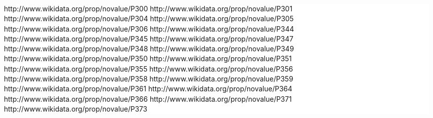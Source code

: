   <tr>
    <td>http://www.wikidata.org/prop/novalue/P300</td>
  </tr>
  <tr>
    <td>http://www.wikidata.org/prop/novalue/P301</td>
  </tr>
  <tr>
    <td>http://www.wikidata.org/prop/novalue/P304</td>
  </tr>
  <tr>
    <td>http://www.wikidata.org/prop/novalue/P305</td>
  </tr>
  <tr>
    <td>http://www.wikidata.org/prop/novalue/P306</td>
  </tr>
  <tr>
    <td>http://www.wikidata.org/prop/novalue/P344</td>
  </tr>
  <tr>
    <td>http://www.wikidata.org/prop/novalue/P345</td>
  </tr>
  <tr>
    <td>http://www.wikidata.org/prop/novalue/P347</td>
  </tr>
  <tr>
    <td>http://www.wikidata.org/prop/novalue/P348</td>
  </tr>
  <tr>
    <td>http://www.wikidata.org/prop/novalue/P349</td>
  </tr>
  <tr>
    <td>http://www.wikidata.org/prop/novalue/P350</td>
  </tr>
  <tr>
    <td>http://www.wikidata.org/prop/novalue/P351</td>
  </tr>
  <tr>
    <td>http://www.wikidata.org/prop/novalue/P355</td>
  </tr>
  <tr>
    <td>http://www.wikidata.org/prop/novalue/P356</td>
  </tr>
  <tr>
    <td>http://www.wikidata.org/prop/novalue/P358</td>
  </tr>
  <tr>
    <td>http://www.wikidata.org/prop/novalue/P359</td>
  </tr>
  <tr>
    <td>http://www.wikidata.org/prop/novalue/P361</td>
  </tr>
  <tr>
    <td>http://www.wikidata.org/prop/novalue/P364</td>
  </tr>
  <tr>
    <td>http://www.wikidata.org/prop/novalue/P366</td>
  </tr>
  <tr>
    <td>http://www.wikidata.org/prop/novalue/P371</td>
  </tr>
  <tr>
    <td>http://www.wikidata.org/prop/novalue/P373</td>
  </tr>
  <tr>